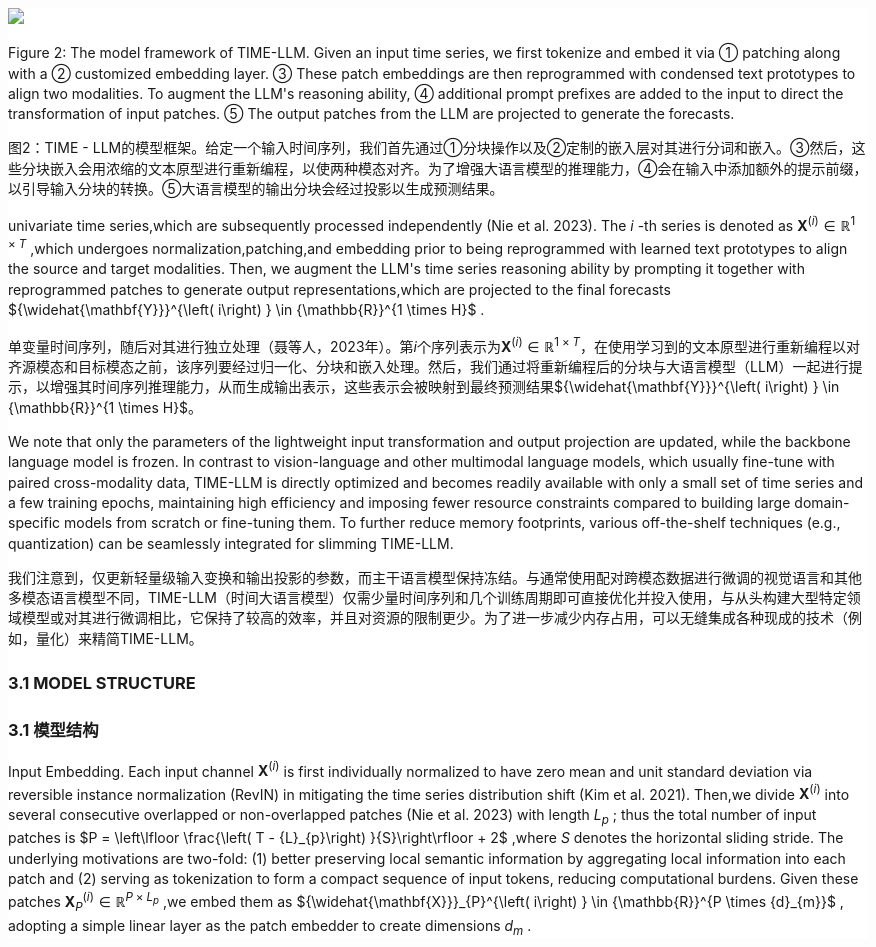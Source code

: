 <img src="https://cdn.noedgeai.com/01957f5d-9de5-7380-ae8c-08021ee888f7_3.jpg?x=334&y=231&w=1129&h=685&r=0"/>

Figure 2: The model framework of TIME-LLM. Given an input time series, we first tokenize and embed it via ① patching along with a ② customized embedding layer. ③ These patch embeddings are then reprogrammed with condensed text prototypes to align two modalities. To augment the LLM's reasoning ability, ④ additional prompt prefixes are added to the input to direct the transformation of input patches. ⑤ The output patches from the LLM are projected to generate the forecasts.

图2：TIME - LLM的模型框架。给定一个输入时间序列，我们首先通过①分块操作以及②定制的嵌入层对其进行分词和嵌入。③然后，这些分块嵌入会用浓缩的文本原型进行重新编程，以使两种模态对齐。为了增强大语言模型的推理能力，④会在输入中添加额外的提示前缀，以引导输入分块的转换。⑤大语言模型的输出分块会经过投影以生成预测结果。



univariate time series,which are subsequently processed independently (Nie et al. 2023). The $i$ -th series is denoted as ${\mathbf{X}}^{\left( i\right) } \in  {\mathbb{R}}^{1 \times  T}$ ,which undergoes normalization,patching,and embedding prior to being reprogrammed with learned text prototypes to align the source and target modalities. Then, we augment the LLM's time series reasoning ability by prompting it together with reprogrammed patches to generate output representations,which are projected to the final forecasts ${\widehat{\mathbf{Y}}}^{\left( i\right) } \in  {\mathbb{R}}^{1 \times  H}$ .

单变量时间序列，随后对其进行独立处理（聂等人，2023年）。第$i$个序列表示为${\mathbf{X}}^{\left( i\right) } \in  {\mathbb{R}}^{1 \times  T}$，在使用学习到的文本原型进行重新编程以对齐源模态和目标模态之前，该序列要经过归一化、分块和嵌入处理。然后，我们通过将重新编程后的分块与大语言模型（LLM）一起进行提示，以增强其时间序列推理能力，从而生成输出表示，这些表示会被映射到最终预测结果${\widehat{\mathbf{Y}}}^{\left( i\right) } \in  {\mathbb{R}}^{1 \times  H}$。

We note that only the parameters of the lightweight input transformation and output projection are updated, while the backbone language model is frozen. In contrast to vision-language and other multimodal language models, which usually fine-tune with paired cross-modality data, TIME-LLM is directly optimized and becomes readily available with only a small set of time series and a few training epochs, maintaining high efficiency and imposing fewer resource constraints compared to building large domain-specific models from scratch or fine-tuning them. To further reduce memory footprints, various off-the-shelf techniques (e.g., quantization) can be seamlessly integrated for slimming TIME-LLM.

我们注意到，仅更新轻量级输入变换和输出投影的参数，而主干语言模型保持冻结。与通常使用配对跨模态数据进行微调的视觉语言和其他多模态语言模型不同，TIME-LLM（时间大语言模型）仅需少量时间序列和几个训练周期即可直接优化并投入使用，与从头构建大型特定领域模型或对其进行微调相比，它保持了较高的效率，并且对资源的限制更少。为了进一步减少内存占用，可以无缝集成各种现成的技术（例如，量化）来精简TIME-LLM。

### 3.1 MODEL STRUCTURE

### 3.1 模型结构

Input Embedding. Each input channel ${\mathbf{X}}^{\left( i\right) }$ is first individually normalized to have zero mean and unit standard deviation via reversible instance normalization (RevIN) in mitigating the time series distribution shift (Kim et al. 2021). Then,we divide ${\mathbf{X}}^{\left( i\right) }$ into several consecutive overlapped or non-overlapped patches (Nie et al. 2023) with length ${L}_{p}$ ; thus the total number of input patches is $P = \left\lfloor  \frac{\left( T - {L}_{p}\right) }{S}\right\rfloor   + 2$ ,where $S$ denotes the horizontal sliding stride. The underlying motivations are two-fold: (1) better preserving local semantic information by aggregating local information into each patch and (2) serving as tokenization to form a compact sequence of input tokens, reducing computational burdens. Given these patches ${\mathbf{X}}_{P}^{\left( i\right) } \in  {\mathbb{R}}^{P \times  {L}_{p}}$ ,we embed them as ${\widehat{\mathbf{X}}}_{P}^{\left( i\right) } \in  {\mathbb{R}}^{P \times  {d}_{m}}$ , adopting a simple linear layer as the patch embedder to create dimensions ${d}_{m}$ .
